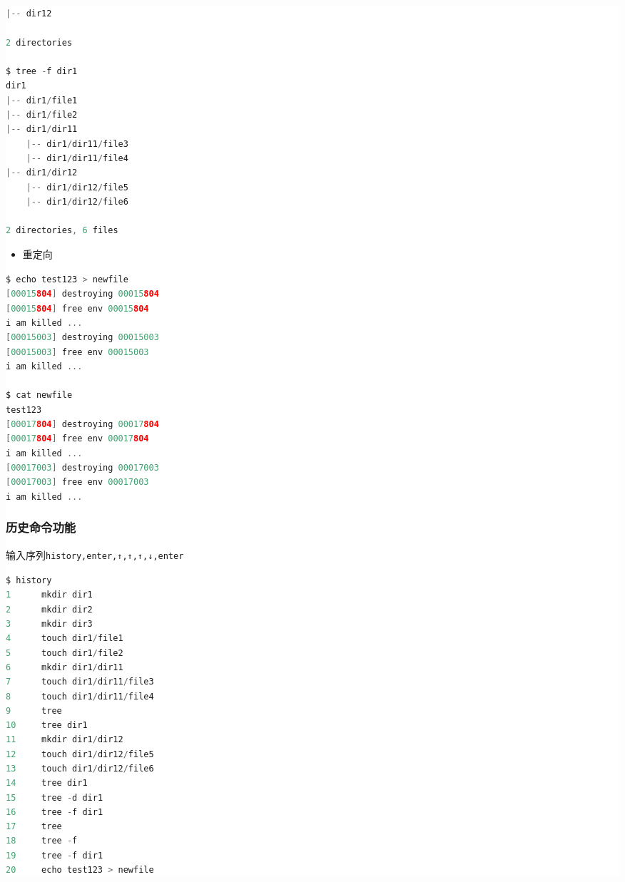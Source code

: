 ```c
|-- dir12

2 directories
    
$ tree -f dir1
dir1
|-- dir1/file1
|-- dir1/file2
|-- dir1/dir11
    |-- dir1/dir11/file3
    |-- dir1/dir11/file4
|-- dir1/dir12
    |-- dir1/dir12/file5
    |-- dir1/dir12/file6

2 directories, 6 files
```

- 重定向

```c
$ echo test123 > newfile
[00015804] destroying 00015804
[00015804] free env 00015804
i am killed ... 
[00015003] destroying 00015003
[00015003] free env 00015003
i am killed ... 
    
$ cat newfile
test123
[00017804] destroying 00017804
[00017804] free env 00017804
i am killed ... 
[00017003] destroying 00017003
[00017003] free env 00017003
i am killed ... 
```

### 历史命令功能

输入序列`history,enter,↑,↑,↑,↓,enter`

```c
$ history
1      mkdir dir1
2      mkdir dir2
3      mkdir dir3
4      touch dir1/file1
5      touch dir1/file2
6      mkdir dir1/dir11
7      touch dir1/dir11/file3
8      touch dir1/dir11/file4
9      tree
10     tree dir1
11     mkdir dir1/dir12
12     touch dir1/dir12/file5
13     touch dir1/dir12/file6
14     tree dir1
15     tree -d dir1
16     tree -f dir1
17     tree
18     tree -f
19     tree -f dir1
20     echo test123 > newfile
```